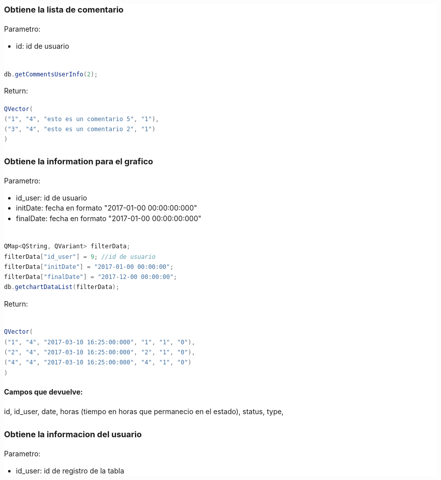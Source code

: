 ### Obtiene la lista de comentario

Parametro:
* id: id de usuario

```Java
		
db.getCommentsUserInfo(2);

```

Return:
```Java
QVector(
("1", "4", "esto es un comentario 5", "1"), 
("3", "4", "esto es un comentario 2", "1")
)
```


### Obtiene la information para el grafico

Parametro:
* id_user: id de usuario
* initDate: fecha en formato "2017-01-00 00:00:00:000"
* finalDate: fecha en formato "2017-01-00 00:00:00:000"

```Java
	
QMap<QString, QVariant> filterData;
filterData["id_user"] = 9; //id de usuario
filterData["initDate"] = "2017-01-00 00:00:00";
filterData["finalDate"] = "2017-12-00 00:00:00";
db.getchartDataList(filterData);

```

Return:

```Java
		
QVector(
("1", "4", "2017-03-10 16:25:00:000", "1", "1", "0"), 
("2", "4", "2017-03-10 16:25:00:000", "2", "1", "0"), 
("4", "4", "2017-03-10 16:25:00:000", "4", "1", "0")
)

```
#### Campos que devuelve:
id, id_user, date, horas (tiempo en horas que permanecio en el estado), status, type, 


### Obtiene la informacion del usuario

Parametro:
* id_user: id de registro de la tabla
